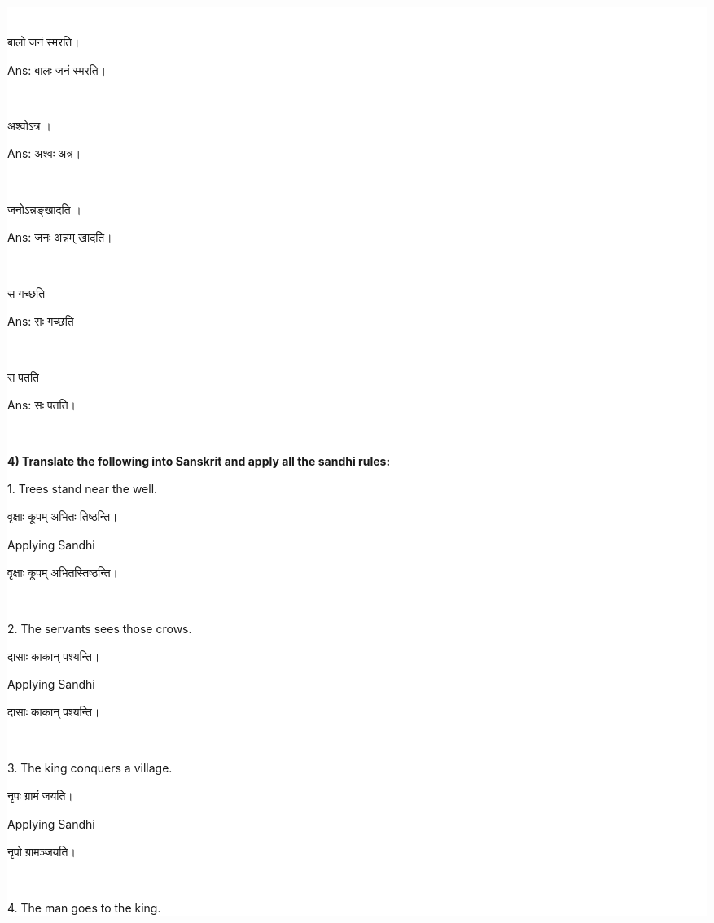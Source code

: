 <BR>

बालो जनं स्मरति।

Ans: बालः जनं स्मरति।

<BR>

अश्वोऽत्र ।

Ans: अश्वः अत्र।

<BR>

जनोऽन्नङ्खादति ।

Ans: जनः अन्नम् खादति।

<BR>

स गच्छति।

Ans: सः गच्छति

<BR>

स पतति

Ans: सः पतति।

<BR>

**4) Translate the following into Sanskrit and apply all the sandhi rules:**

1\. Trees stand near the well.

वृक्षाः कूपम् अभितः तिष्ठन्ति।

Applying Sandhi

वृक्षाः कूपम् अभितस्तिष्ठन्ति।

<BR>

2\. The servants sees those crows.

दासाः काकान् पश्यन्ति।

Applying Sandhi

दासाः काकान् पश्यन्ति।

<BR>

3\. The king conquers a village.

नृपः ग्रामं जयति।

Applying Sandhi

नृपो ग्रामञ्जयति।

<BR>

4\. The man goes to the king.
